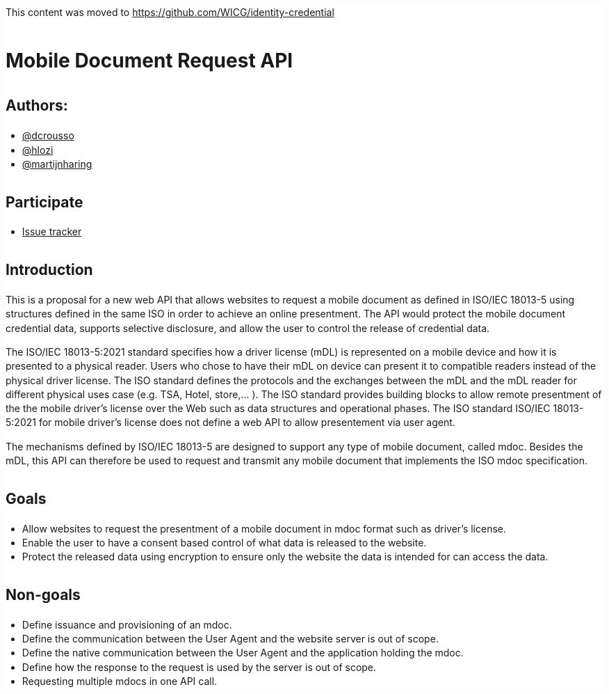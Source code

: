 This content was moved to  https://github.com/WICG/identity-credential

# Mobile Document Request API


## Authors:

- [@dcrousso](https://github.com/dcrousso)
- [@hlozi](https://github.com/hlozi)
- [@martijnharing](https://github.com/martijnharing)


## Participate

- [Issue tracker](https://github.com/WICG/mobile-document-request-api/issues)


## Introduction

This is a proposal for a new web API that allows websites to request a mobile document as defined in ISO/IEC 18013-5 using structures defined in the same ISO in order to achieve an online presentment. The API would protect the mobile document credential data, supports selective disclosure, and allow the user to control the release of credential data.

The ISO/IEC 18013-5:2021 standard specifies how a driver license (mDL) is represented on a mobile device and how it is presented to a physical reader.  Users who chose to have their mDL on device can present it to compatible readers instead of the physical driver license.  The ISO standard defines the protocols and the exchanges between the mDL and the mDL reader for different physical uses case (e.g. TSA, Hotel, store,... ).  The ISO standard provides building blocks to allow remote presentment of the the mobile driver’s license over the Web such as data structures and operational phases.  The ISO standard ISO/IEC 18013-5:2021 for mobile driver’s license does not define a web API to allow presentement via user agent.

The mechanisms defined by ISO/IEC 18013-5 are designed to support any type of mobile document, called mdoc. Besides the mDL, this API can therefore be used to request and transmit any mobile document that implements the ISO mdoc specification.



## Goals

- Allow websites to request the presentment of a mobile document in mdoc format such as driver’s license. 
- Enable the user to have a consent based control of what data is released to the website. 
- Protect the released data using encryption to ensure only the website the data is intended for can access the data.


## Non-goals

- Define issuance and provisioning of an mdoc.
- Define the communication between the User Agent and the website server is out of scope. 
- Define the native communication between the User Agent and the application holding the mdoc.
- Define how the response to the request is used by the server is out of scope. 
- Requesting multiple mdocs in one API call.
